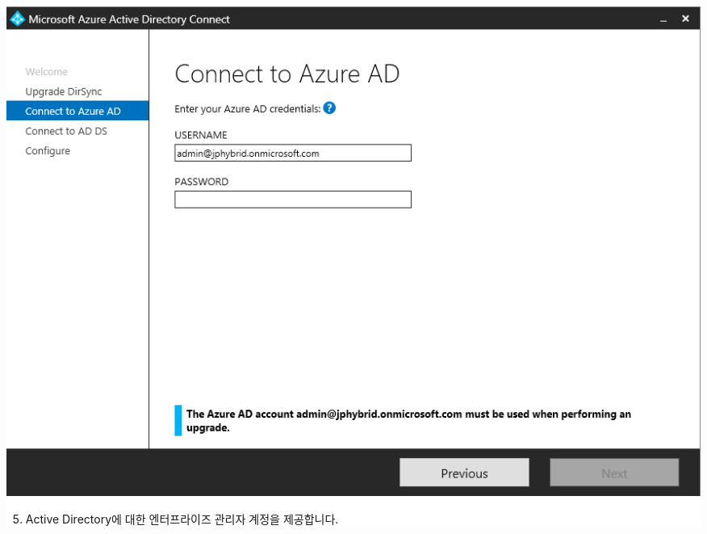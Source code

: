 ![Azure AD 자격 증명 입력](./media/active-directory-aadconnect-dirsync-upgrade-get-started/ConnectToAzureAD.png)

5. Active Directory에 대한 엔터프라이즈 관리자 계정을 제공합니다.
